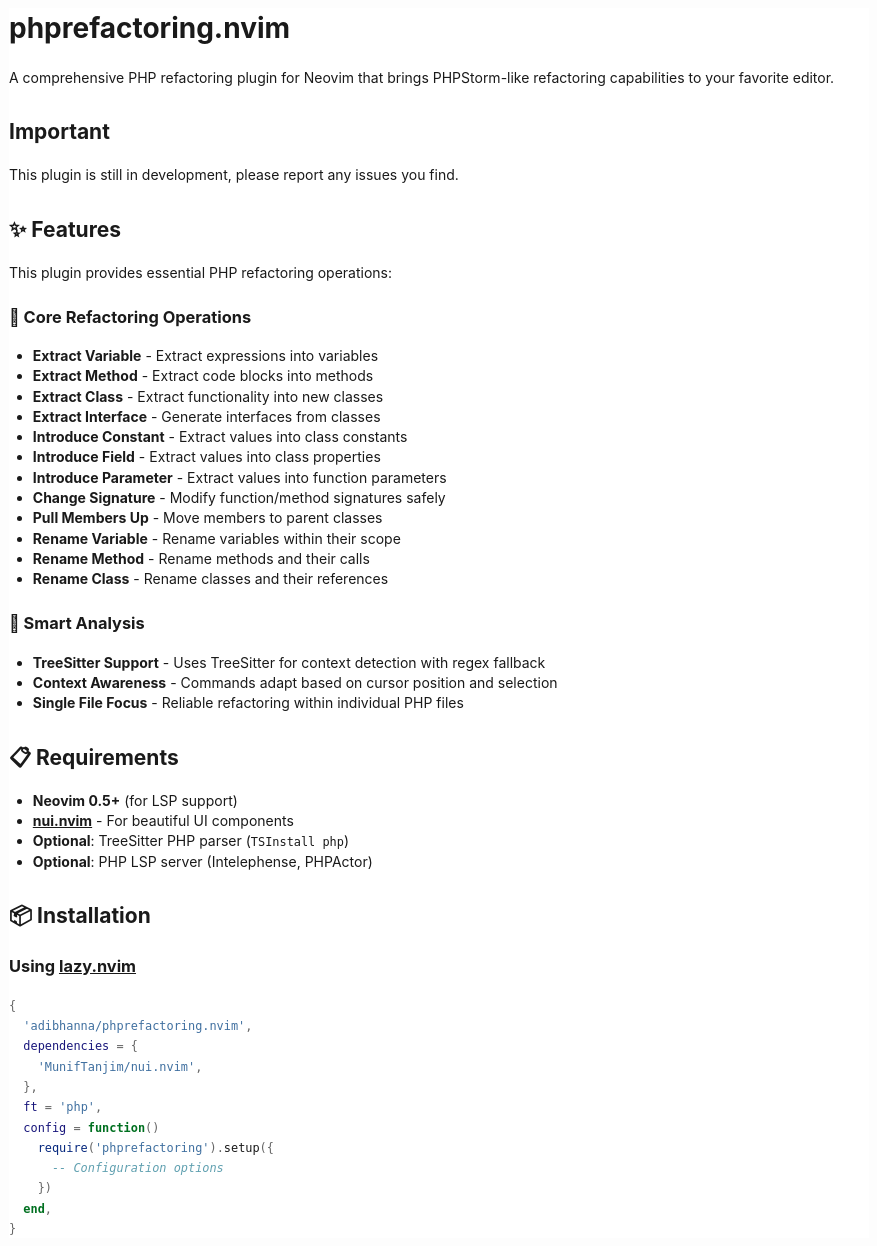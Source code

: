 # phprefactoring.nvim

A comprehensive PHP refactoring plugin for Neovim that brings PHPStorm-like refactoring capabilities to your favorite editor.

## Important

This plugin is still in development, please report any issues you find.

## ✨ Features

This plugin provides essential PHP refactoring operations:

### 🔄 Core Refactoring Operations

- **Extract Variable** - Extract expressions into variables
- **Extract Method** - Extract code blocks into methods
- **Extract Class** - Extract functionality into new classes
- **Extract Interface** - Generate interfaces from classes
- **Introduce Constant** - Extract values into class constants
- **Introduce Field** - Extract values into class properties
- **Introduce Parameter** - Extract values into function parameters
- **Change Signature** - Modify function/method signatures safely
- **Pull Members Up** - Move members to parent classes
- **Rename Variable** - Rename variables within their scope
- **Rename Method** - Rename methods and their calls
- **Rename Class** - Rename classes and their references

### 🧠 Smart Analysis

- **TreeSitter Support** - Uses TreeSitter for context detection with regex fallback
- **Context Awareness** - Commands adapt based on cursor position and selection
- **Single File Focus** - Reliable refactoring within individual PHP files

## 📋 Requirements

- **Neovim 0.5+** (for LSP support)
- **[nui.nvim](https://github.com/MunifTanjim/nui.nvim)** - For beautiful UI components
- **Optional**: TreeSitter PHP parser (`TSInstall php`)
- **Optional**: PHP LSP server (Intelephense, PHPActor)

## 📦 Installation

### Using [lazy.nvim](https://github.com/folke/lazy.nvim)

```lua
{
  'adibhanna/phprefactoring.nvim',
  dependencies = {
    'MunifTanjim/nui.nvim',
  },
  ft = 'php',
  config = function()
    require('phprefactoring').setup({
      -- Configuration options
    })
  end,
}
```
